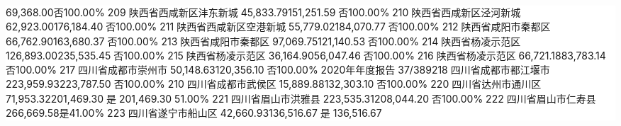 69,368.00否100.00%
209
陕西省西咸新区沣东新城
45,833.79151,251.59
否100.00%
210
陕西省西咸新区泾河新城
62,923.00176,184.40
否100.00%
211
陕西省西咸新区空港新城
55,779.02184,070.77
否100.00%
212
陕西省咸阳市秦都区
66,762.90163,680.37
否100.00%
213
陕西省咸阳市秦都区
97,069.75121,140.53
否100.00%
214
陕西省杨凌示范区
126,893.00235,535.45
否100.00%
215
陕西省杨凌示范区
36,164.9056,047.46
否100.00%
216
陕西省杨凌示范区
66,721.1883,783.14
否100.00%
217
四川省成都市崇州市
50,148.63120,356.10
否100.00%
2020年年度报告
37/389218
四川省成都市都江堰市
223,959.93223,787.50
否100.00%
210
四川省成都市武侯区
15,889.88132,303.10
否100.00%
220
四川省达州市通川区
71,953.32201,469.30
是
201,469.30
51.00%
221
四川省眉山市洪雅县
223,535.31208,044.20
否100.00%
222
四川省眉山市仁寿县
266,669.58是41.00%
223
四川省遂宁市船山区
42,660.93136,516.67
是
136,516.67
